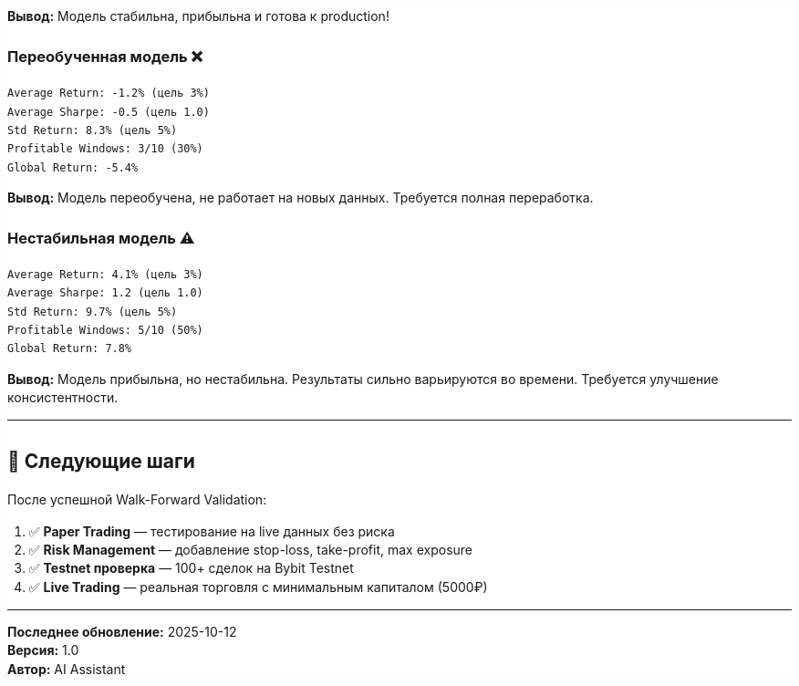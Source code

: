 **Вывод:** Модель стабильна, прибыльна и готова к production!

### Переобученная модель ❌

```
Average Return: -1.2% (цель 3%)
Average Sharpe: -0.5 (цель 1.0)
Std Return: 8.3% (цель 5%)
Profitable Windows: 3/10 (30%)
Global Return: -5.4%
```

**Вывод:** Модель переобучена, не работает на новых данных. Требуется полная переработка.

### Нестабильная модель ⚠️

```
Average Return: 4.1% (цель 3%)
Average Sharpe: 1.2 (цель 1.0)
Std Return: 9.7% (цель 5%)
Profitable Windows: 5/10 (50%)
Global Return: 7.8%
```

**Вывод:** Модель прибыльна, но нестабильна. Результаты сильно варьируются во времени. Требуется улучшение консистентности.

---

## 🎯 Следующие шаги

После успешной Walk-Forward Validation:

1. ✅ **Paper Trading** — тестирование на live данных без риска
2. ✅ **Risk Management** — добавление stop-loss, take-profit, max exposure
3. ✅ **Testnet проверка** — 100+ сделок на Bybit Testnet
4. ✅ **Live Trading** — реальная торговля с минимальным капиталом (5000₽)

---

**Последнее обновление:** 2025-10-12  
**Версия:** 1.0  
**Автор:** AI Assistant

